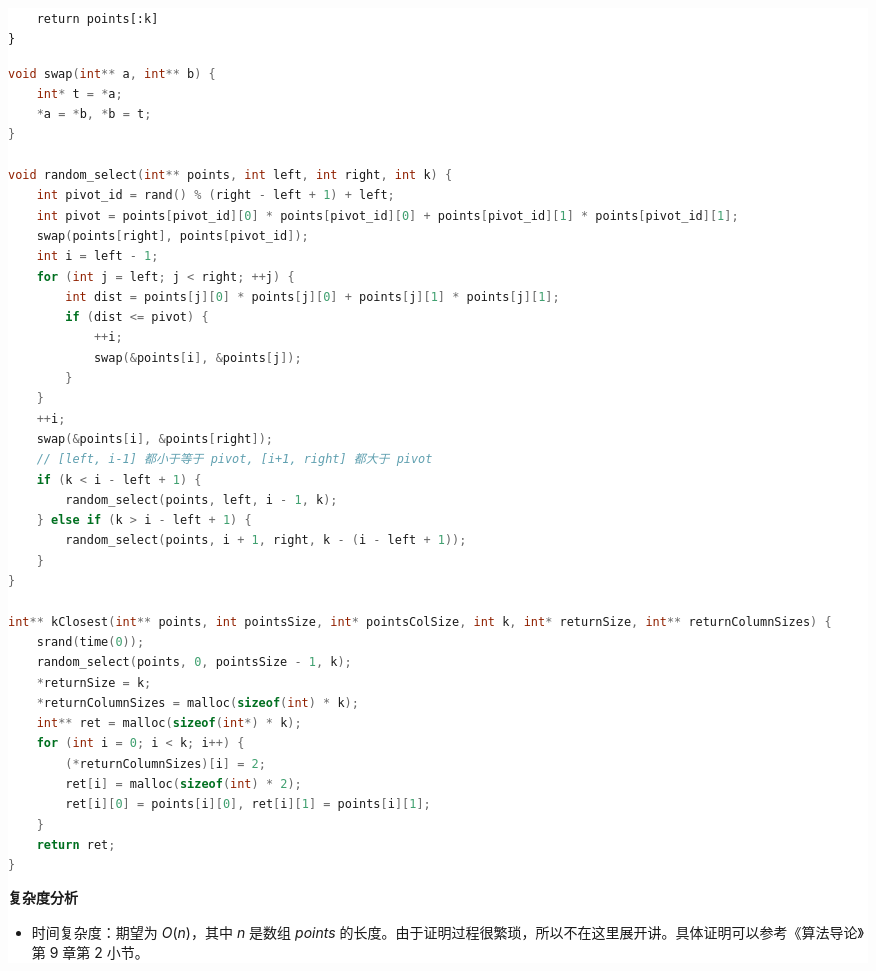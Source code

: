 ```Golang [sol3-Golang]
    return points[:k]
}
```

```C [sol3-C]
void swap(int** a, int** b) {
    int* t = *a;
    *a = *b, *b = t;
}

void random_select(int** points, int left, int right, int k) {
    int pivot_id = rand() % (right - left + 1) + left;
    int pivot = points[pivot_id][0] * points[pivot_id][0] + points[pivot_id][1] * points[pivot_id][1];
    swap(points[right], points[pivot_id]);
    int i = left - 1;
    for (int j = left; j < right; ++j) {
        int dist = points[j][0] * points[j][0] + points[j][1] * points[j][1];
        if (dist <= pivot) {
            ++i;
            swap(&points[i], &points[j]);
        }
    }
    ++i;
    swap(&points[i], &points[right]);
    // [left, i-1] 都小于等于 pivot, [i+1, right] 都大于 pivot
    if (k < i - left + 1) {
        random_select(points, left, i - 1, k);
    } else if (k > i - left + 1) {
        random_select(points, i + 1, right, k - (i - left + 1));
    }
}

int** kClosest(int** points, int pointsSize, int* pointsColSize, int k, int* returnSize, int** returnColumnSizes) {
    srand(time(0));
    random_select(points, 0, pointsSize - 1, k);
    *returnSize = k;
    *returnColumnSizes = malloc(sizeof(int) * k);
    int** ret = malloc(sizeof(int*) * k);
    for (int i = 0; i < k; i++) {
        (*returnColumnSizes)[i] = 2;
        ret[i] = malloc(sizeof(int) * 2);
        ret[i][0] = points[i][0], ret[i][1] = points[i][1];
    }
    return ret;
}
```

**复杂度分析**

- 时间复杂度：期望为 $O(n)$，其中 $n$ 是数组 $\textit{points}$ 的长度。由于证明过程很繁琐，所以不在这里展开讲。具体证明可以参考《算法导论》第 9 章第 2 小节。

